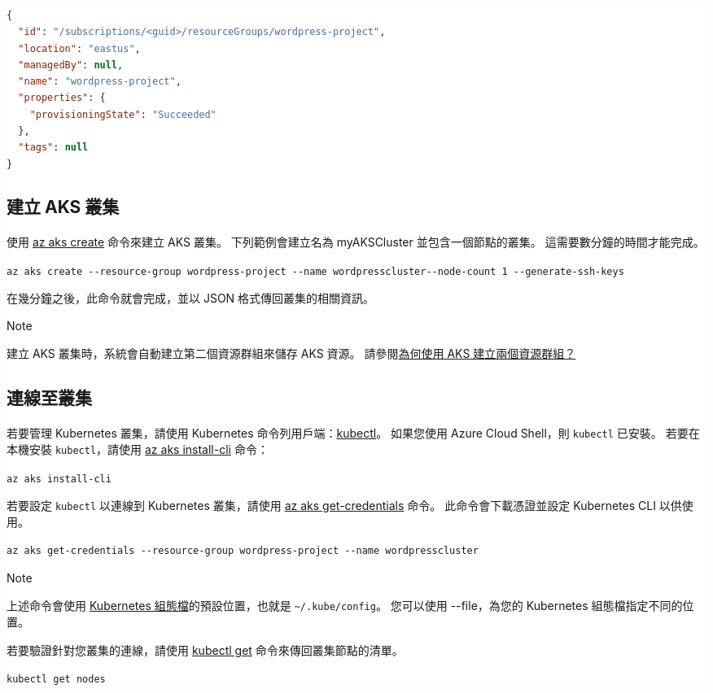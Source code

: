 ```json
{
  "id": "/subscriptions/<guid>/resourceGroups/wordpress-project",
  "location": "eastus",
  "managedBy": null,
  "name": "wordpress-project",
  "properties": {
    "provisioningState": "Succeeded"
  },
  "tags": null
}
```

## <a name="create-aks-cluster"></a>建立 AKS 叢集

使用 [az aks create](/cli/azure/aks?view=azure-cli-latest&preserve-view=true#az-aks-create) 命令來建立 AKS 叢集。 下列範例會建立名為 myAKSCluster  並包含一個節點的叢集。 這需要數分鐘的時間才能完成。

```azurecli-interactive
az aks create --resource-group wordpress-project --name wordpresscluster--node-count 1 --generate-ssh-keys
```

在幾分鐘之後，此命令就會完成，並以 JSON 格式傳回叢集的相關資訊。

> [!NOTE]
> 建立 AKS 叢集時，系統會自動建立第二個資源群組來儲存 AKS 資源。 請參閱[為何使用 AKS 建立兩個資源群組？](../../aks/faq.md#why-are-two-resource-groups-created-with-aks)

## <a name="connect-to-the-cluster"></a>連線至叢集

若要管理 Kubernetes 叢集，請使用 Kubernetes 命令列用戶端：[kubectl](https://kubernetes.io/docs/reference/kubectl/overview/)。 如果您使用 Azure Cloud Shell，則 `kubectl` 已安裝。 若要在本機安裝 `kubectl`，請使用 [az aks install-cli](/cli/azure/aks?view=azure-cli-latest&preserve-view=true#az-aks-install-cli) 命令：

```azurecli-interactive
az aks install-cli
```

若要設定 `kubectl` 以連線到 Kubernetes 叢集，請使用 [az aks get-credentials](/cli/azure/aks?view=azure-cli-latest&preserve-view=true#az-aks-get-credentials) 命令。 此命令會下載憑證並設定 Kubernetes CLI 以供使用。

```azurecli-interactive
az aks get-credentials --resource-group wordpress-project --name wordpresscluster
```

> [!NOTE]
> 上述命令會使用 [Kubernetes 組態檔](https://kubernetes.io/docs/concepts/configuration/organize-cluster-access-kubeconfig/)的預設位置，也就是 `~/.kube/config`。 您可以使用 --file，為您的 Kubernetes 組態檔指定不同的位置。

若要驗證針對您叢集的連線，請使用 [kubectl get]( https://kubernetes.io/docs/reference/generated/kubectl/kubectl-commands#get) 命令來傳回叢集節點的清單。

```azurecli-interactive
kubectl get nodes
```
